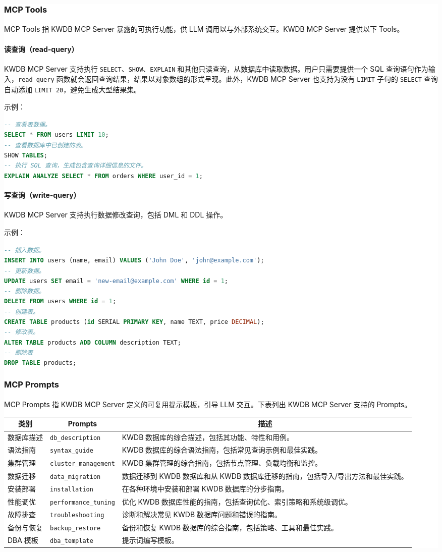 ### MCP Tools

MCP Tools 指 KWDB MCP Server 暴露的可执行功能，供 LLM 调用以与外部系统交互。KWDB MCP Server 提供以下 Tools。

#### 读查询（read-query）

KWDB MCP Server 支持执行 `SELECT`、`SHOW`、`EXPLAIN` 和其他只读查询，从数据库中读取数据。用户只需要提供一个 SQL 查询语句作为输入，`read_query` 函数就会返回查询结果，结果以对象数组的形式呈现。此外，KWDB MCP Server 也支持为没有 `LIMIT` 子句的 `SELECT` 查询自动添加 `LIMIT 20`，避免生成大型结果集。

示例：

```sql
-- 查看表数据。
SELECT * FROM users LIMIT 10;
-- 查看数据库中已创建的表。
SHOW TABLES;
-- 执行 SQL 查询，生成包含查询详细信息的文件。
EXPLAIN ANALYZE SELECT * FROM orders WHERE user_id = 1;
```

#### 写查询（write-query）

KWDB MCP Server 支持执行数据修改查询，包括 DML 和 DDL 操作。

示例：

```sql
-- 插入数据。
INSERT INTO users (name, email) VALUES ('John Doe', 'john@example.com');
-- 更新数据。
UPDATE users SET email = 'new-email@example.com' WHERE id = 1;
-- 删除数据。
DELETE FROM users WHERE id = 1;
-- 创建表。
CREATE TABLE products (id SERIAL PRIMARY KEY, name TEXT, price DECIMAL);
-- 修改表。
ALTER TABLE products ADD COLUMN description TEXT;
-- 删除表
DROP TABLE products;
```

### MCP Prompts

MCP Prompts 指 KWDB MCP Server 定义的可复用提示模板，引导 LLM 交互。下表列出 KWDB MCP Server 支持的 Prompts。

| 类别       | Prompts              | 描述                                                              |
|----------|----------------------|-----------------------------------------------------------------|
| 数据库描述 | `db_description`     | KWDB 数据库的综合描述，包括其功能、特性和用例。                      |
| 语法指南   | `syntax_guide`       | KWDB 数据库的综合语法指南，包括常见查询示例和最佳实践。                   |
| 集群管理   | `cluster_management` | KWDB 集群管理的综合指南，包括节点管理、负载均衡和监控。              |
| 数据迁移   | `data_migration`     | 数据迁移到 KWDB 数据库和从 KWDB 数据库迁移的指南，包括导入/导出方法和最佳实践。 |
| 安装部署   | `installation`       | 在各种环境中安装和部署 KWDB 数据库的分步指南。                           |
| 性能调优   | `performance_tuning` | 优化 KWDB 数据库性能的指南，包括查询优化、索引策略和系统级调优。           |
| 故障排查   | `troubleshooting`    | 诊断和解决常见 KWDB 数据库问题和错误的指南。                             |
| 备份与恢复 | `backup_restore`     | 备份和恢复 KWDB 数据库的综合指南，包括策略、工具和最佳实践。         |
| DBA 模板   | `dba_template`       | 提示词编写模板。                                                   |
